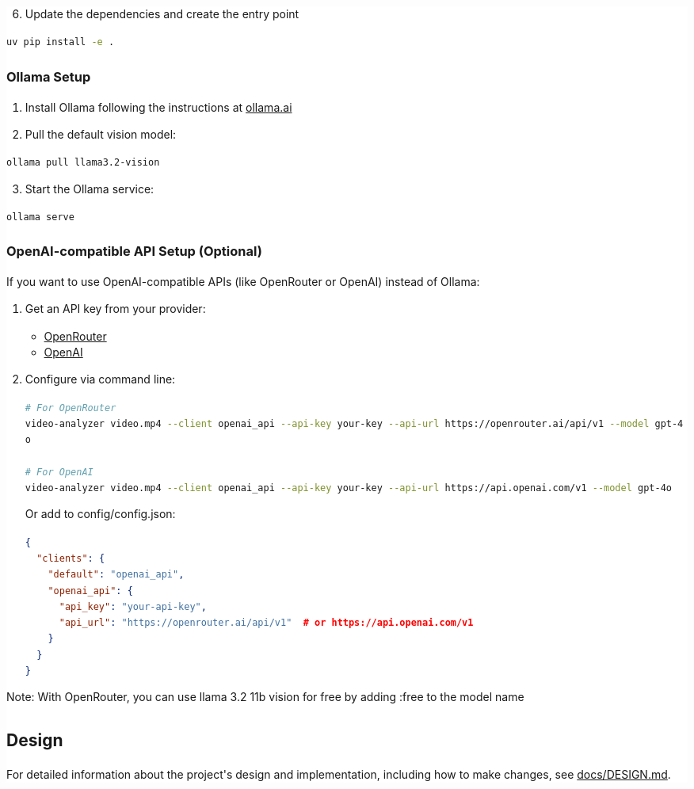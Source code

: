 6. Update the dependencies and create the entry point
```bash
uv pip install -e .
```

### Ollama Setup

1. Install Ollama following the instructions at [ollama.ai](https://ollama.ai)

2. Pull the default vision model:
```bash
ollama pull llama3.2-vision
```

3. Start the Ollama service:
```bash
ollama serve
```

### OpenAI-compatible API Setup (Optional)

If you want to use OpenAI-compatible APIs (like OpenRouter or OpenAI) instead of Ollama:

1. Get an API key from your provider:
   - [OpenRouter](https://openrouter.ai)
   - [OpenAI](https://platform.openai.com)

2. Configure via command line:
   ```bash
   # For OpenRouter
   video-analyzer video.mp4 --client openai_api --api-key your-key --api-url https://openrouter.ai/api/v1 --model gpt-4o

   # For OpenAI
   video-analyzer video.mp4 --client openai_api --api-key your-key --api-url https://api.openai.com/v1 --model gpt-4o
   ```

   Or add to config/config.json:
   ```json
   {
     "clients": {
       "default": "openai_api",
       "openai_api": {
         "api_key": "your-api-key",
         "api_url": "https://openrouter.ai/api/v1"  # or https://api.openai.com/v1
       }
     }
   }
   ```

Note: With OpenRouter, you can use llama 3.2 11b vision for free by adding :free to the model name

## Design
For detailed information about the project's design and implementation, including how to make changes, see [docs/DESIGN.md](docs/DESIGN.md).
